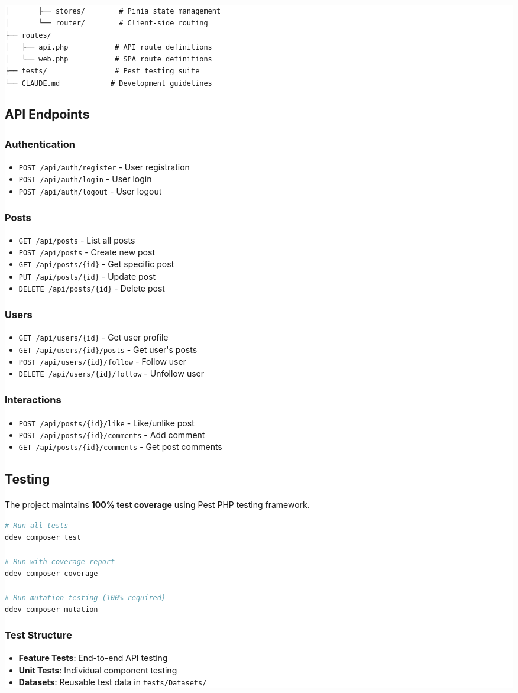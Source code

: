 ```
│       ├── stores/        # Pinia state management
│       └── router/        # Client-side routing
├── routes/
│   ├── api.php           # API route definitions
│   └── web.php           # SPA route definitions
├── tests/                # Pest testing suite
└── CLAUDE.md            # Development guidelines
```

## API Endpoints

### Authentication
- `POST /api/auth/register` - User registration
- `POST /api/auth/login` - User login
- `POST /api/auth/logout` - User logout

### Posts
- `GET /api/posts` - List all posts
- `POST /api/posts` - Create new post
- `GET /api/posts/{id}` - Get specific post
- `PUT /api/posts/{id}` - Update post
- `DELETE /api/posts/{id}` - Delete post

### Users
- `GET /api/users/{id}` - Get user profile
- `GET /api/users/{id}/posts` - Get user's posts
- `POST /api/users/{id}/follow` - Follow user
- `DELETE /api/users/{id}/follow` - Unfollow user

### Interactions
- `POST /api/posts/{id}/like` - Like/unlike post
- `POST /api/posts/{id}/comments` - Add comment
- `GET /api/posts/{id}/comments` - Get post comments

## Testing

The project maintains **100% test coverage** using Pest PHP testing framework.

```bash
# Run all tests
ddev composer test

# Run with coverage report
ddev composer coverage

# Run mutation testing (100% required)
ddev composer mutation
```

### Test Structure
- **Feature Tests**: End-to-end API testing
- **Unit Tests**: Individual component testing
- **Datasets**: Reusable test data in `tests/Datasets/`
